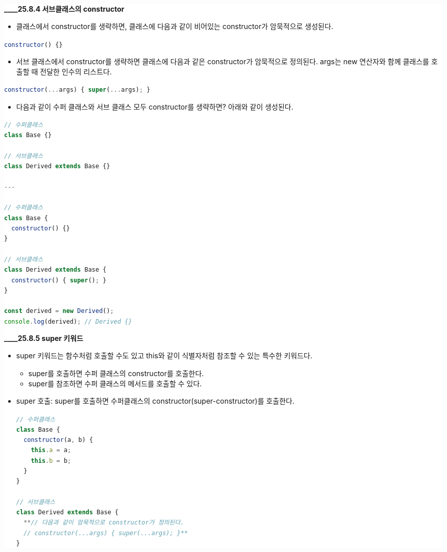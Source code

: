 **____25.8.4 서브클래스의 constructor**

- 클래스에서 constructor를 생략하면, 클래스에 다음과 같이 비어있는 constructor가 암묵적으로 생성된다.

```jsx
constructor() {}
```

- 서브 클래스에서 constructor를 생략하면 클래스에 다음과 같은 constructor가 암묵적으로 정의된다. args는 new 연산자와 함께 클래스를 호출할 때 전달한 인수의 리스트다.

```jsx
constructor(...args) { super(...args); }
```

- 다음과 같이 수퍼 클래스와 서브 클래스 모두 constructor를 생략하면? 아래와 같이 생성된다.

```jsx
// 수퍼클래스
class Base {}

// 서브클래스
class Derived extends Base {}

---

// 수퍼클래스
class Base {
  constructor() {}
}

// 서브클래스
class Derived extends Base {
  constructor() { super(); }
}

const derived = new Derived();
console.log(derived); // Derived {}
```

**____25.8.5 super 키워드**

- super 키워드는 함수처럼 호출할 수도 있고 this와 같이 식별자처럼 참조할 수 있는 특수한 키워드다.
    - super를 호출하면 수퍼 클래스의 constructor를 호출한다.
    - super를 참조하면 수퍼 클래스의 메서드를 호출할 수 있다.
- super 호출: super를 호출하면 수퍼클래스의 constructor(super-constructor)를 호출한다.
    
    ```jsx
    // 수퍼클래스
    class Base {
      constructor(a, b) {
        this.a = a;
        this.b = b;
      }
    }
    
    // 서브클래스
    class Derived extends Base {
      **// 다음과 같이 암묵적으로 constructor가 정의된다.
      // constructor(...args) { super(...args); }**
    }
    
